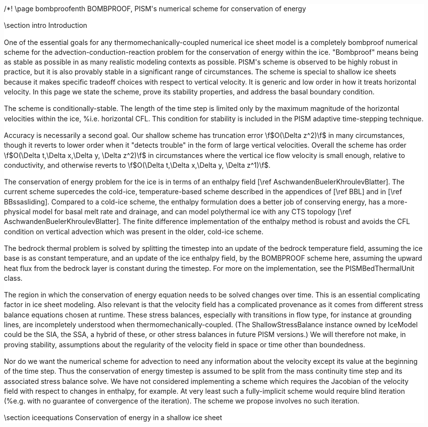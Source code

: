 /*! \page bombproofenth BOMBPROOF, PISM's numerical scheme for conservation of energy

\section intro Introduction

One of the essential goals for any thermomechanically-coupled numerical ice sheet model is a completely bombproof numerical scheme for the advection-conduction-reaction problem for the conservation of energy within the ice.  "Bombproof" means being as stable as possible in as many realistic modeling contexts as possible.  PISM's scheme is observed to be highly robust in practice, but it is also provably stable in a significant range of circumstances.  The scheme is special to shallow ice sheets because it makes specific tradeoff choices with respect to vertical velocity.  It is generic and low order in how it treats horizontal velocity.  In this page we state the scheme, prove its stability properties, and address the basal boundary condition.

The scheme is conditionally-stable.  The length of the time step is limited only by the maximum magnitude of the horizontal velocities within the ice, %i.e. horizontal CFL.  This condition for stability is included in the PISM adaptive time-stepping technique.

Accuracy is necessarily a second goal.  Our shallow scheme has truncation error \f$O(\Delta z^2)\f$ in many circumstances, though it reverts to lower order when it "detects trouble" in the form of large vertical velocities.  Overall the scheme has  order \f$O(\Delta t,\Delta x,\Delta y, \Delta z^2)\f$ in circumstances where the vertical ice flow velocity is small enough, relative to conductivity, and otherwise reverts to \f$O(\Delta t,\Delta x,\Delta y, \Delta z^1)\f$.

The conservation of energy problem for the ice is in terms of an enthalpy field [\ref AschwandenBuelerKhroulevBlatter].  The current scheme supercedes the cold-ice, temperature-based scheme described in the appendices of [\ref BBL] and in [\ref BBssasliding].  Compared to a cold-ice scheme, the enthalpy formulation does a better job of conserving energy, has a more-physical model for basal melt rate and drainage, and can model polythermal ice with any CTS topology [\ref AschwandenBuelerKhroulevBlatter].  The finite difference implementation of the enthalpy method is robust and avoids the CFL condition on vertical advection which was present in the older, cold-ice scheme.

The bedrock thermal problem is solved by splitting the timestep into an update of the bedrock temperature field, assuming the ice base is as constant temperature, and an update of the ice enthalpy field, by the BOMBPROOF scheme here, assuming the upward heat flux from the bedrock layer is constant during the timestep.  For more on the implementation, see the PISMBedThermalUnit class.

The region in which the conservation of energy equation needs to be solved changes over time.  This is an essential complicating factor in ice sheet modeling.  Also relevant is that the velocity field has a complicated provenance as it comes from different stress balance equations chosen at runtime.  These stress balances, especially with transitions in flow type, for instance at grounding lines, are incompletely understood when thermomechanically-coupled.  (The ShallowStressBalance instance owned by IceModel could be the SIA, the SSA, a hybrid of these, or other stress balances in future PISM versions.)  We will therefore not make, in proving stability, assumptions about the regularity of the velocity field in space or time other than boundedness.

Nor do we want the numerical scheme for advection to need any information about the velocity except its value at the beginning of the time step.  Thus the conservation of energy timestep is assumed to be split from the mass continuity time step and its associated stress balance solve.  We have not considered implementing a scheme which requires the Jacobian of the velocity field with respect to changes in enthalpy, for example.  At very least such a fully-implicit scheme would require blind iteration (%e.g. with no guarantee of convergence of the iteration).  The scheme we propose involves no such iteration.


\section iceequations Conservation of energy in a shallow ice sheet
